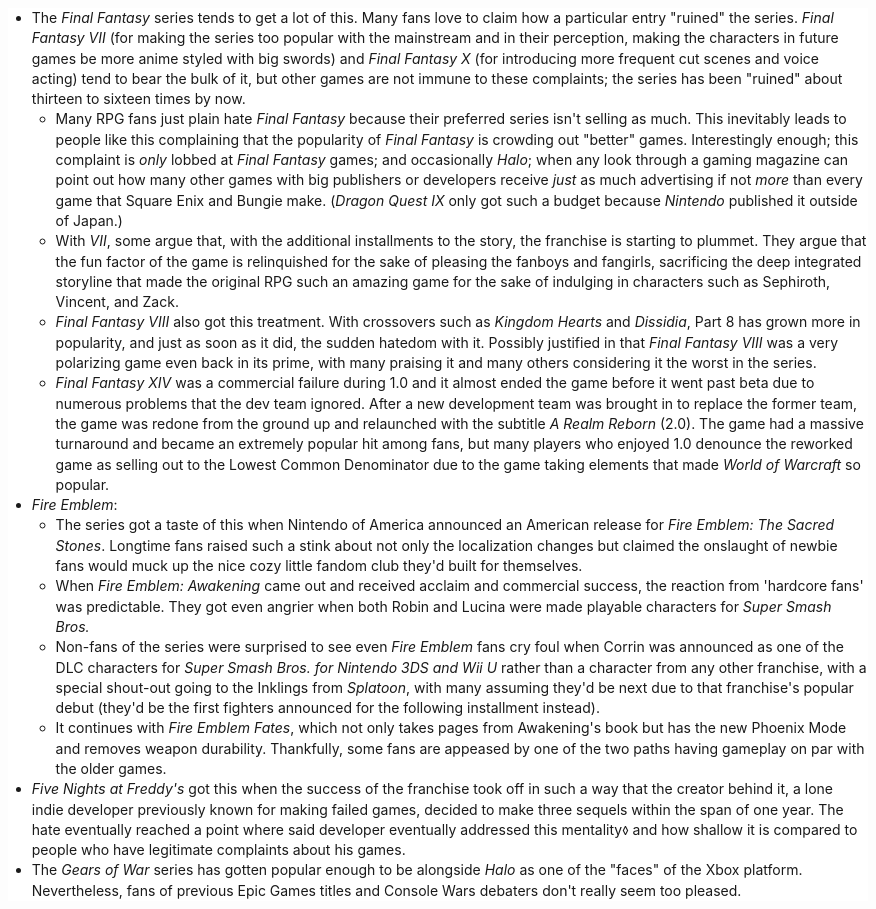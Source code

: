 -   The _Final Fantasy_ series tends to get a lot of this. Many fans love to claim how a particular entry "ruined" the series. _Final Fantasy VII_ (for making the series too popular with the mainstream and in their perception, making the characters in future games be more anime styled with big swords) and _Final Fantasy X_ (for introducing more frequent cut scenes and voice acting) tend to bear the bulk of it, but other games are not immune to these complaints; the series has been "ruined" about thirteen to sixteen times by now.
    -   Many RPG fans just plain hate _Final Fantasy_ because their preferred series isn't selling as much. This inevitably leads to people like this complaining that the popularity of _Final Fantasy_ is crowding out "better" games. Interestingly enough; this complaint is _only_ lobbed at _Final Fantasy_ games; and occasionally _Halo_; when any look through a gaming magazine can point out how many other games with big publishers or developers receive _just_ as much advertising if not _more_ than every game that Square Enix and Bungie make. (_Dragon Quest IX_ only got such a budget because _Nintendo_ published it outside of Japan.)
    -   With _VII_, some argue that, with the additional installments to the story, the franchise is starting to plummet. They argue that the fun factor of the game is relinquished for the sake of pleasing the fanboys and fangirls, sacrificing the deep integrated storyline that made the original RPG such an amazing game for the sake of indulging in characters such as Sephiroth, Vincent, and Zack.
    -   _Final Fantasy VIII_ also got this treatment. With crossovers such as _Kingdom Hearts_ and _Dissidia_, Part 8 has grown more in popularity, and just as soon as it did, the sudden hatedom with it. Possibly justified in that _Final Fantasy VIII_ was a very polarizing game even back in its prime, with many praising it and many others considering it the worst in the series.
    -   _Final Fantasy XIV_ was a commercial failure during 1.0 and it almost ended the game before it went past beta due to numerous problems that the dev team ignored. After a new development team was brought in to replace the former team, the game was redone from the ground up and relaunched with the subtitle _A Realm Reborn_ (2.0). The game had a massive turnaround and became an extremely popular hit among fans, but many players who enjoyed 1.0 denounce the reworked game as selling out to the Lowest Common Denominator due to the game taking elements that made _World of Warcraft_ so popular.
-   _Fire Emblem_:
    -   The series got a taste of this when Nintendo of America announced an American release for _Fire Emblem: The Sacred Stones_. Longtime fans raised such a stink about not only the localization changes but claimed the onslaught of newbie fans would muck up the nice cozy little fandom club they'd built for themselves.
    -   When _Fire Emblem: Awakening_ came out and received acclaim and commercial success, the reaction from 'hardcore fans' was predictable. They got even angrier when both Robin and Lucina were made playable characters for _Super Smash Bros._
    -   Non-fans of the series were surprised to see even _Fire Emblem_ fans cry foul when Corrin was announced as one of the DLC characters for _Super Smash Bros. for Nintendo 3DS and Wii U_ rather than a character from any other franchise, with a special shout-out going to the Inklings from _Splatoon_, with many assuming they'd be next due to that franchise's popular debut (they'd be the first fighters announced for the following installment instead).
    -   It continues with _Fire Emblem Fates_, which not only takes pages from Awakening's book but has the new Phoenix Mode and removes weapon durability. Thankfully, some fans are appeased by one of the two paths having gameplay on par with the older games.
-   _Five Nights at Freddy's_ got this when the success of the franchise took off in such a way that the creator behind it, a lone indie developer previously known for making failed games, decided to make three sequels within the span of one year. The hate eventually reached a point where said developer eventually addressed this mentality<small>◊</small> and how shallow it is compared to people who have legitimate complaints about his games.
-   The _Gears of War_ series has gotten popular enough to be alongside _Halo_ as one of the "faces" of the Xbox platform. Nevertheless, fans of previous Epic Games titles and Console Wars debaters don't really seem too pleased.